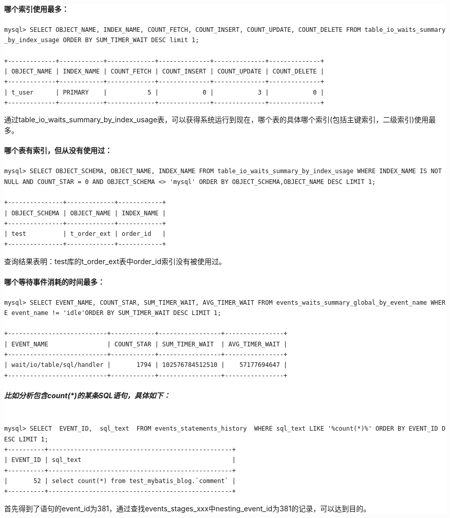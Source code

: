 
#### 哪个索引使用最多：
```
mysql> SELECT OBJECT_NAME, INDEX_NAME, COUNT_FETCH, COUNT_INSERT, COUNT_UPDATE, COUNT_DELETE FROM table_io_waits_summary_by_index_usage ORDER BY SUM_TIMER_WAIT DESC limit 1;

+-------------+------------+-------------+--------------+--------------+--------------+
| OBJECT_NAME | INDEX_NAME | COUNT_FETCH | COUNT_INSERT | COUNT_UPDATE | COUNT_DELETE |
+-------------+------------+-------------+--------------+--------------+--------------+
| t_user      | PRIMARY    |           5 |            0 |            3 |            0 |
+-------------+------------+-------------+--------------+--------------+--------------+
```

通过table_io_waits_summary_by_index_usage表，可以获得系统运行到现在，哪个表的具体哪个索引(包括主键索引，二级索引)使用最多。

#### 哪个表有索引，但从没有使用过：
```
mysql> SELECT OBJECT_SCHEMA, OBJECT_NAME, INDEX_NAME FROM table_io_waits_summary_by_index_usage WHERE INDEX_NAME IS NOT NULL AND COUNT_STAR = 0 AND OBJECT_SCHEMA <> 'mysql' ORDER BY OBJECT_SCHEMA,OBJECT_NAME DESC LIMIT 1;

+---------------+-------------+------------+
| OBJECT_SCHEMA | OBJECT_NAME | INDEX_NAME |
+---------------+-------------+------------+
| test          | t_order_ext | order_id   |
+---------------+-------------+------------+
```

查询结果表明：test库的t_order_ext表中order_id索引没有被使用过。


#### 哪个等待事件消耗的时间最多：

```
mysql> SELECT EVENT_NAME, COUNT_STAR, SUM_TIMER_WAIT, AVG_TIMER_WAIT FROM events_waits_summary_global_by_event_name WHERE event_name != 'idle'ORDER BY SUM_TIMER_WAIT DESC LIMIT 1;

+---------------------------+------------+-----------------+----------------+
| EVENT_NAME                | COUNT_STAR | SUM_TIMER_WAIT  | AVG_TIMER_WAIT |
+---------------------------+------------+-----------------+----------------+
| wait/io/table/sql/handler |       1794 | 102576784512510 |    57177694647 |
+---------------------------+------------+-----------------+----------------+
```



##### 比如分析包含count(*)的某条SQL语句，具体如下：
```

mysql> SELECT  EVENT_ID,  sql_text  FROM events_statements_history  WHERE sql_text LIKE '%count(*)%' ORDER BY EVENT_ID DESC LIMIT 1;
+----------+--------------------------------------------------+
| EVENT_ID | sql_text                                         |
+----------+--------------------------------------------------+
|       52 | select count(*) from test_mybatis_blog.`comment` |
+----------+--------------------------------------------------+
```

首先得到了语句的event_id为381，通过查找events_stages_xxx中nesting_event_id为381的记录，可以达到目的。

